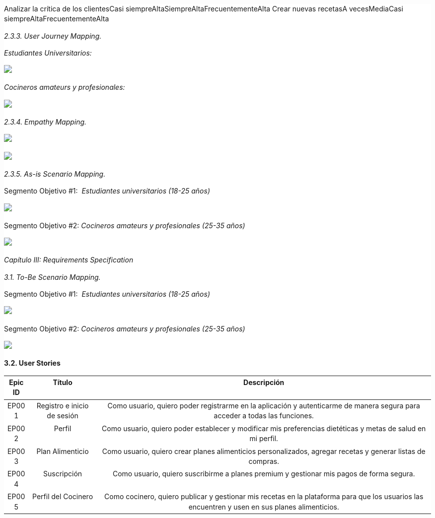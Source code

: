 <tr><td valign="top">Analizar la crítica de los clientes</td><td valign="top">Casi siempre</td><td valign="top">Alta</td><td valign="top">Siempre</td><td valign="top">Alta</td><td valign="top">Frecuentemente</td><td valign="top">Alta</td></tr>
<tr><td valign="top">Crear nuevas recetas</td><td valign="top">A veces</td><td valign="top">Media</td><td valign="top">Casi siempre</td><td valign="top">Alta</td><td valign="top">Frecuentemente</td><td valign="top">Alta</td></tr>
</table>




*2.3.3. User Journey Mapping.*

*Estudiantes Universitarios:*

![](https://cdn.discordapp.com/attachments/1150112902737580138/1150115536160686151/image.png)


*Cocineros amateurs y profesionales:*

![](https://cdn.discordapp.com/attachments/1150112902737580138/1150115596936171550/image.png)


*2.3.4. Empathy Mapping.*

![](https://cdn.discordapp.com/attachments/1150112902737580138/1150539359901200465/Universitario.png)

![](https://cdn.discordapp.com/attachments/1150112902737580138/1150539325986046003/Cocineros.png)







*2.3.5. As-is Scenario Mapping.*

Segmento Objetivo #1:  *Estudiantes universitarios (18-25 años)* 

![](https://cdn.discordapp.com/attachments/1150112902737580138/1150540557815398480/As-Is_Scenario_Mapping_Open_Source.jpg)

Segmento Objetivo #2: *Cocineros amateurs y profesionales (25-35 años)*

![](https://cdn.discordapp.com/attachments/1150112902737580138/1150540907242864811/As-Is_Scenario_Mapping_Open_Source_2.jpg)


*Capítulo III: Requirements Specification*

*3.1. To-Be Scenario Mapping.*

Segmento Objetivo #1:  *Estudiantes universitarios (18-25 años)* 

![](https://cdn.discordapp.com/attachments/1150112902737580138/1150540749419577525/As-Is_Scenario_Mapping_Open_Source_1.jpg)

Segmento Objetivo #2: *Cocineros amateurs y profesionales (25-35 años)*

![](https://cdn.discordapp.com/attachments/1150112902737580138/1150541065607196834/As-Is_Scenario_Mapping_Open_Source_3.jpg)

**3.2. User Stories**


|**Epic ID**|**Título**|**Descripción**|
| :-: | :-: | :-: |
|EP001|Registro e inicio de sesión |Como usuario, quiero poder registrarme en la aplicación y autenticarme de manera segura para acceder a todas las funciones.|
|EP002|Perfil|Como usuario, quiero poder establecer y modificar mis preferencias dietéticas y metas de salud en mi perfil.|
|EP003|Plan Alimenticio|Como usuario, quiero crear planes alimenticios personalizados, agregar recetas y generar listas de compras.|
|EP004|Suscripción|Como usuario, quiero suscribirme a planes premium y gestionar mis pagos de forma segura.|
|EP005|Perfil del Cocinero|Como cocinero, quiero publicar y gestionar mis recetas en la plataforma para que los usuarios las encuentren y usen en sus planes alimenticios.|